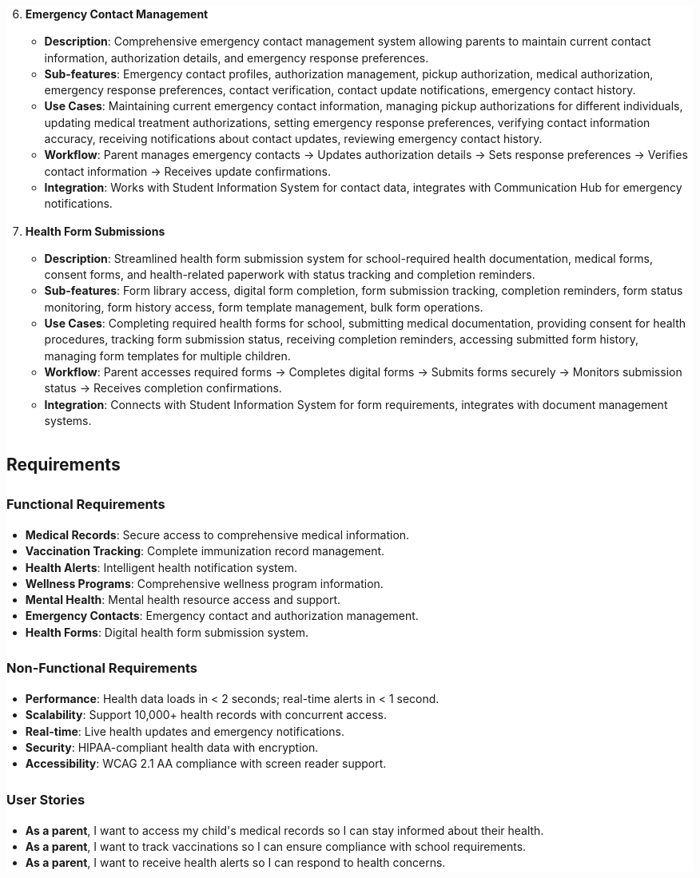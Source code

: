 6. **Emergency Contact Management**
   - **Description**: Comprehensive emergency contact management system allowing parents to maintain current contact information, authorization details, and emergency response preferences.
   - **Sub-features**: Emergency contact profiles, authorization management, pickup authorization, medical authorization, emergency response preferences, contact verification, contact update notifications, emergency contact history.
   - **Use Cases**: Maintaining current emergency contact information, managing pickup authorizations for different individuals, updating medical treatment authorizations, setting emergency response preferences, verifying contact information accuracy, receiving notifications about contact updates, reviewing emergency contact history.
   - **Workflow**: Parent manages emergency contacts → Updates authorization details → Sets response preferences → Verifies contact information → Receives update confirmations.
   - **Integration**: Works with Student Information System for contact data, integrates with Communication Hub for emergency notifications.

7. **Health Form Submissions**
   - **Description**: Streamlined health form submission system for school-required health documentation, medical forms, consent forms, and health-related paperwork with status tracking and completion reminders.
   - **Sub-features**: Form library access, digital form completion, form submission tracking, completion reminders, form status monitoring, form history access, form template management, bulk form operations.
   - **Use Cases**: Completing required health forms for school, submitting medical documentation, providing consent for health procedures, tracking form submission status, receiving completion reminders, accessing submitted form history, managing form templates for multiple children.
   - **Workflow**: Parent accesses required forms → Completes digital forms → Submits forms securely → Monitors submission status → Receives completion confirmations.
   - **Integration**: Connects with Student Information System for form requirements, integrates with document management systems.

## Requirements

### Functional Requirements
- **Medical Records**: Secure access to comprehensive medical information.
- **Vaccination Tracking**: Complete immunization record management.
- **Health Alerts**: Intelligent health notification system.
- **Wellness Programs**: Comprehensive wellness program information.
- **Mental Health**: Mental health resource access and support.
- **Emergency Contacts**: Emergency contact and authorization management.
- **Health Forms**: Digital health form submission system.

### Non-Functional Requirements
- **Performance**: Health data loads in < 2 seconds; real-time alerts in < 1 second.
- **Scalability**: Support 10,000+ health records with concurrent access.
- **Real-time**: Live health updates and emergency notifications.
- **Security**: HIPAA-compliant health data with encryption.
- **Accessibility**: WCAG 2.1 AA compliance with screen reader support.

### User Stories
- **As a parent**, I want to access my child's medical records so I can stay informed about their health.
- **As a parent**, I want to track vaccinations so I can ensure compliance with school requirements.
- **As a parent**, I want to receive health alerts so I can respond to health concerns.
